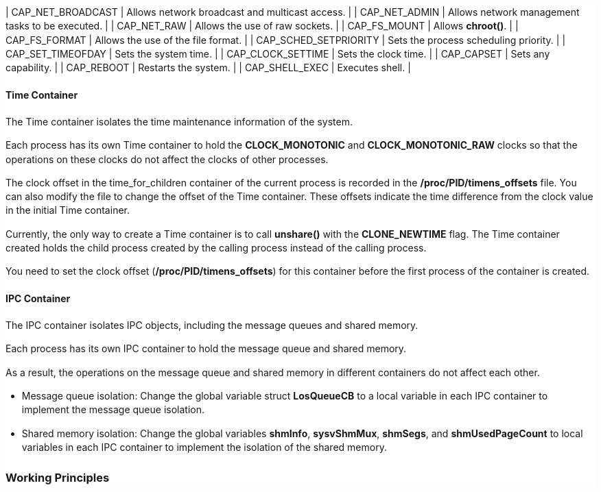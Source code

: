 | CAP_NET_BROADCAST     | Allows network broadcast and multicast access.                        |
| CAP_NET_ADMIN         | Allows network management tasks to be executed.                          |
| CAP_NET_RAW           | Allows the use of raw sockets.                            |
| CAP_FS_MOUNT          | Allows **chroot()**.                    |
| CAP_FS_FORMAT         | Allows the use of the file format.                              |
| CAP_SCHED_SETPRIORITY | Sets the process scheduling priority.                                |
| CAP_SET_TIMEOFDAY     | Sets the system time.                              |
| CAP_CLOCK_SETTIME     | Sets the clock time.                              |
| CAP_CAPSET            | Sets any capability.                   |
| CAP_REBOOT            | Restarts the system.                              |
| CAP_SHELL_EXEC        | Executes shell.                                 |

#### **Time Container**

The Time container isolates the time maintenance information of the system.

Each process has its own Time container to hold the **CLOCK_MONOTONIC** and **CLOCK_MONOTONIC_RAW** clocks so that the operations on these clocks do not affect the clocks of other processes.

The clock offset in the time_for_children container of the current process is recorded in the **/proc/PID/timens_offsets** file. You can also modify the file to change the offset of the Time container. These offsets indicate the time difference from the clock value in the initial Time container.

Currently, the only way to create a Time container is to call **unshare()** with the **CLONE_NEWTIME** flag. The Time container created holds the child process created by the calling process instead of the calling process.

You need to set the clock offset (**/proc/PID/timens_offsets**) for this container before the first process of the container is created.

#### **IPC Container** 

The IPC container isolates IPC objects, including the message queues and shared memory.

Each process has its own IPC container to hold the message queue and shared memory.

As a result, the operations on the message queue and shared memory in different containers do not affect each other.

- Message queue isolation: Change the global variable struct **LosQueueCB** to a local variable in each IPC container to implement the message queue isolation.

- Shared memory isolation: Change the global variables **shmInfo**, **sysvShmMux**, **shmSegs**, and **shmUsedPageCount** to local variables in each IPC container to implement the isolation of the shared memory.

### Working Principles
